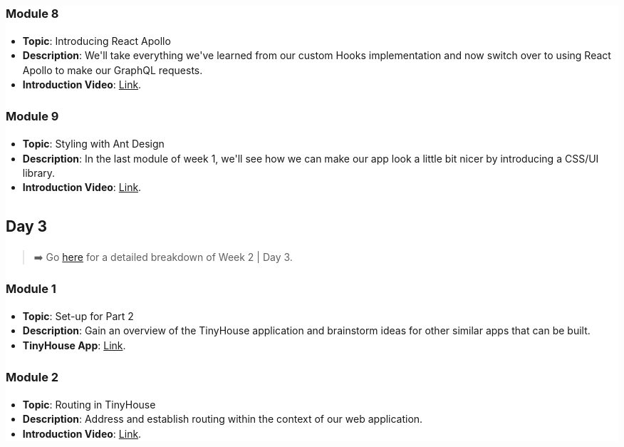 ### Module 8

- **Topic**: Introducing React Apollo
- **Description**: We'll take everything we've learned from our custom Hooks implementation and now switch over to using React Apollo to make our GraphQL requests.
- **Introduction Video**: [Link](https://www.newline.co/courses/tinyhouse-react-masterclass/lesson_8.0-module-8-introduction).

### Module 9

- **Topic**: Styling with Ant Design
- **Description**: In the last module of week 1, we'll see how we can make our app look a little bit nicer by introducing a CSS/UI library.
- **Introduction Video**: [Link](https://www.newline.co/courses/tinyhouse-react-masterclass/lesson_9.0-module-9-introduction).

## Day 3

> ➡️ Go [here](https://example.com) for a detailed breakdown of Week 2 | Day 3.

### Module 1

- **Topic**: Set-up for Part 2
- **Description**: Gain an overview of the TinyHouse application and brainstorm ideas for other similar apps that can be built.
- **TinyHouse App**: [Link](https://www.newline.co/courses/tinyhouse-react-masterclass-part-2/the-tinyhouse-app).

### Module 2

- **Topic**: Routing in TinyHouse
- **Description**: Address and establish routing within the context of our web application.
- **Introduction Video**: [Link](https://www.newline.co/courses/tinyhouse-react-masterclass-part-2/module-2-introduction).
